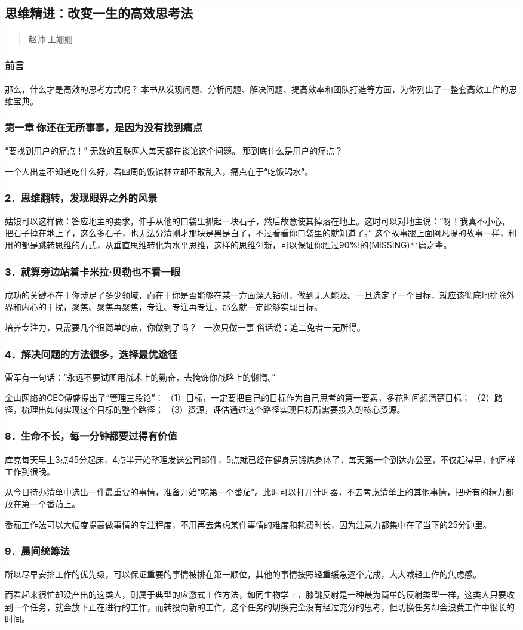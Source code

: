 ## 思维精进：改变一生的高效思考法
> 赵帅 王姗姗

### 前言

那么，什么才是高效的思考方式呢？
本书从发现问题、分析问题、解决问题、提高效率和团队打造等方面，为你列出了一整套高效工作的思维宝典。

### 第一章 你还在无所事事，是因为没有找到痛点

“要找到用户的痛点！” 无数的互联网人每天都在谈论这个问题。
那到底什么是用户的痛点？

一个人出差不知道吃什么好，看四周的饭馆林立却不敢乱入，痛点在于“吃饭喝水”。

### 2．思维翻转，发现眼界之外的风景

姑娘可以这样做：答应地主的要求，伸手从他的口袋里抓起一块石子，然后故意使其掉落在地上。这时可以对地主说：“呀！我真不小心，把石子掉在地上了，这么多石子，也无法分清刚才那块是黑是白了，不过看看你口袋里的就知道了。”
这个故事跟上面阿凡提的故事一样，利用的都是跳转思维的方式，从垂直思维转化为水平思维，这样的思维创新，可以保证你胜过90%!的(MISSING)平庸之辈。


### 3．就算旁边站着卡米拉·贝勒也不看一眼

成功的关键不在于你涉足了多少领域，而在于你是否能够在某一方面深入钻研，做到无人能及。一旦选定了一个目标，就应该彻底地排除外界和内心的干扰，聚焦、聚焦再聚焦，专注、专注再专注，那么就一定能够实现目标。

培养专注力，只需要几个很简单的点，你做到了吗？
 
一次只做一事
俗话说：追二兔者一无所得。

### 4．解决问题的方法很多，选择最优途径

雷军有一句话：“永远不要试图用战术上的勤奋，去掩饰你战略上的懒惰。”

金山网络的CEO傅盛提出了“管理三段论”：
（1）目标，一定要把自己的目标作为自己思考的第一要素，多花时间想清楚目标；
（2）路径，梳理出如何实现这个目标的整个路径；
（3）资源，评估通过这个路径实现目标所需要投入的核心资源。

### 8．生命不长，每一分钟都要过得有价值

库克每天早上3点45分起床，4点半开始整理发送公司邮件，5点就已经在健身房锻炼身体了，每天第一个到达办公室，不仅起得早，他同样工作到很晚。

从今日待办清单中选出一件最重要的事情，准备开始“吃第一个番茄”。此时可以打开计时器，不去考虑清单上的其他事情，把所有的精力都放在第一个番茄上。

番茄工作法可以大幅度提高做事情的专注程度，不用再去焦虑某件事情的难度和耗费时长，因为注意力都集中在了当下的25分钟里。

### 9．晨间统筹法

所以尽早安排工作的优先级，可以保证重要的事情被排在第一顺位，其他的事情按照轻重缓急逐个完成，大大减轻工作的焦虑感。

而看起来很忙却没产出的这类人，则属于典型的应激式工作方法，如同生物学上，膝跳反射是一种最为简单的反射类型一样，这类人只要收到一个任务，就会放下正在进行的工作，而转投向新的工作，这个任务的切换完全没有经过充分的思考，但切换任务却会浪费工作中很长的时间。
